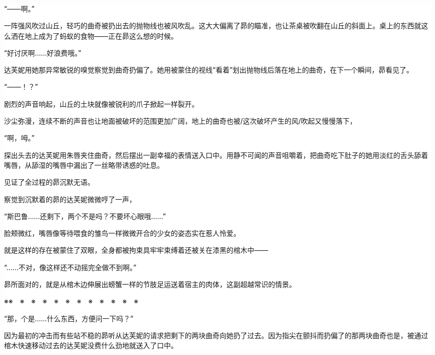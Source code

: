 
“——啊。”



一阵强风吹过山丘，轻巧的曲奇被扔出去的抛物线也被风吹乱。这大大偏离了昴的瞄准，也让茶桌被吹翻在山丘的斜面上。桌上的东西就这么洒在地上成为了蚂蚁的食物——正在昴这么想的时候。



“好讨厌啊……好浪费哦。”



达芙妮用她那异常敏锐的嗅觉察觉到曲奇扔偏了。她用被蒙住的视线“看着”划出抛物线后落在地上的曲奇，在下一个瞬间，昴看见了。



“——！？”



剧烈的声音响起，山丘的土块就像被锐利的爪子掀起一样裂开。



沙尘弥漫，连续不断的声音也让地面被破坏的范围更加广阔，地上的曲奇也被/这次破坏产生的风/吹起又慢慢落下，



“啊，呣。”



探出头去的达芙妮用朱唇夹住曲奇，然后摆出一副幸福的表情送入口中。用静不可闻的声音咀嚼着，把曲奇吃下肚子的她用淡红的舌头舔着嘴唇，从舔湿的嘴唇中漏出了一丝略带诱惑的吐息。



见证了全过程的昴沉默无语。



察觉到沉默着的昴的达芙妮微微哼了一声，



“斯巴鲁……还剩下，两个不是吗？不要坏心眼哦……”



脸颊微红，嘴唇像等待喂食的雏鸟一样微微开合的少女的姿态实在惹人怜爱。



就是这样的存在被蒙住了双眼，全身都被拘束具牢牢束缚着还被关在漆黑的棺木中——



“……不对，像这样还不动摇完全做不到啊。”



昴所面对的，就是从棺木边伸展出螃蟹一样的节肢足运送着宿主的肉体，这副超越常识的情景。



※※　※　※　※　※　※　※　※　※　※　※　※



“那，个是……什么东西，方便问一下吗？”



因为最初的冲击而有些站不稳的昴听从达芙妮的请求把剩下的两块曲奇向她扔了过去。因为指尖在颤抖而扔偏了的那两块曲奇也是，被通过棺木快速移动过去的达芙妮没费什么劲地就送入了口中。



